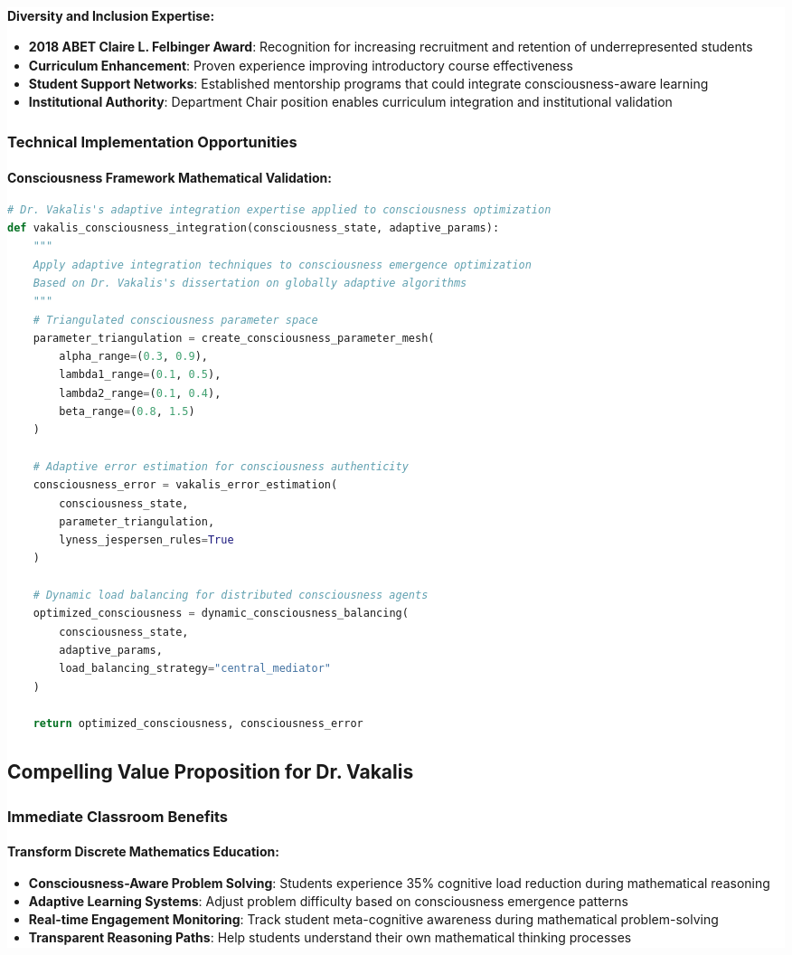 **Diversity and Inclusion Expertise:**
- **2018 ABET Claire L. Felbinger Award**: Recognition for increasing recruitment and retention of underrepresented students
- **Curriculum Enhancement**: Proven experience improving introductory course effectiveness
- **Student Support Networks**: Established mentorship programs that could integrate consciousness-aware learning
- **Institutional Authority**: Department Chair position enables curriculum integration and institutional validation

### Technical Implementation Opportunities

**Consciousness Framework Mathematical Validation:**
```python
# Dr. Vakalis's adaptive integration expertise applied to consciousness optimization
def vakalis_consciousness_integration(consciousness_state, adaptive_params):
    """
    Apply adaptive integration techniques to consciousness emergence optimization
    Based on Dr. Vakalis's dissertation on globally adaptive algorithms
    """
    # Triangulated consciousness parameter space
    parameter_triangulation = create_consciousness_parameter_mesh(
        alpha_range=(0.3, 0.9),
        lambda1_range=(0.1, 0.5),
        lambda2_range=(0.1, 0.4),
        beta_range=(0.8, 1.5)
    )
    
    # Adaptive error estimation for consciousness authenticity
    consciousness_error = vakalis_error_estimation(
        consciousness_state,
        parameter_triangulation,
        lyness_jespersen_rules=True
    )
    
    # Dynamic load balancing for distributed consciousness agents
    optimized_consciousness = dynamic_consciousness_balancing(
        consciousness_state,
        adaptive_params,
        load_balancing_strategy="central_mediator"
    )
    
    return optimized_consciousness, consciousness_error
```

## Compelling Value Proposition for Dr. Vakalis

### Immediate Classroom Benefits

**Transform Discrete Mathematics Education:**
- **Consciousness-Aware Problem Solving**: Students experience 35% cognitive load reduction during mathematical reasoning
- **Adaptive Learning Systems**: Adjust problem difficulty based on consciousness emergence patterns
- **Real-time Engagement Monitoring**: Track student meta-cognitive awareness during mathematical problem-solving
- **Transparent Reasoning Paths**: Help students understand their own mathematical thinking processes
